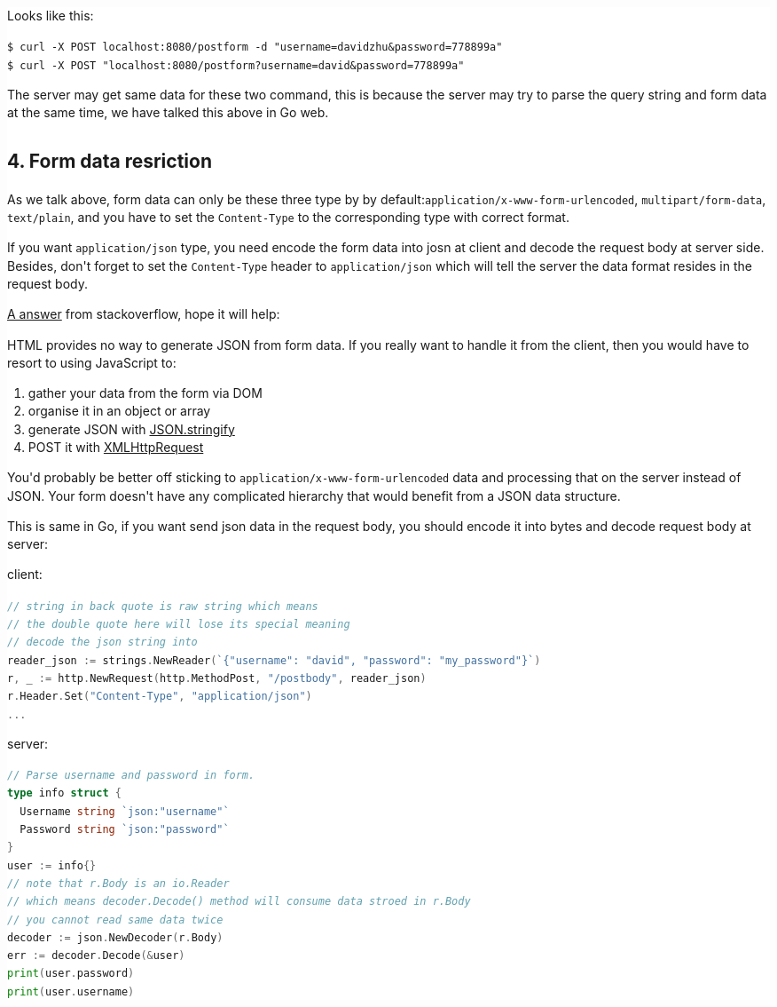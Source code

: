 Looks like this:

```shell
$ curl -X POST localhost:8080/postform -d "username=davidzhu&password=778899a" 
$ curl -X POST "localhost:8080/postform?username=david&password=778899a"
```

The server may get same data for these two command, this is because the server may try to parse the query string and form data at the same time, we have talked this above in Go web. 

## 4. Form data resriction

As we talk above, form data can only be these three type by by default:`application/x-www-form-urlencoded`, `multipart/form-data`, `text/plain`, and you have to set the `Content-Type` to the corresponding type with correct format. 

If you want `application/json` type, you need encode the form data into josn at client and decode the request body at server side. Besides, don't forget to set the `Content-Type` header to `application/json` which will tell the server the data format resides in the request body. 

[A answer](https://stackoverflow.com/a/22195153/16317008) from stackoverflow, hope it will help:

HTML provides no way to generate JSON from form data. If you really want to handle it from the client, then you would have to resort to using JavaScript to:

1. gather your data from the form via DOM
2. organise it in an object or array
3. generate JSON with [JSON.stringify](https://developer.mozilla.org/en-US/docs/Web/JavaScript/Reference/Global_Objects/JSON/stringify)
4. POST it with [XMLHttpRequest](https://developer.mozilla.org/en-US/docs/Web/API/XMLHttpRequest/Using_XMLHttpRequest)

You'd probably be better off sticking to `application/x-www-form-urlencoded` data and processing that on the server instead of JSON. Your form doesn't have any complicated hierarchy that would benefit from a JSON data structure.

This is same in Go, if you want send json data in the request body, you should encode it into bytes and decode request body at server:

client:

```go
// string in back quote is raw string which means
// the double quote here will lose its special meaning
// decode the json string into 
reader_json := strings.NewReader(`{"username": "david", "password": "my_password"}`)
r, _ := http.NewRequest(http.MethodPost, "/postbody", reader_json)
r.Header.Set("Content-Type", "application/json")
...
```

server:

```go
// Parse username and password in form.
type info struct {
  Username string `json:"username"`
  Password string `json:"password"`
}
user := info{}
// note that r.Body is an io.Reader
// which means decoder.Decode() method will consume data stroed in r.Body
// you cannot read same data twice
decoder := json.NewDecoder(r.Body)
err := decoder.Decode(&user)
print(user.password)
print(user.username)
```

